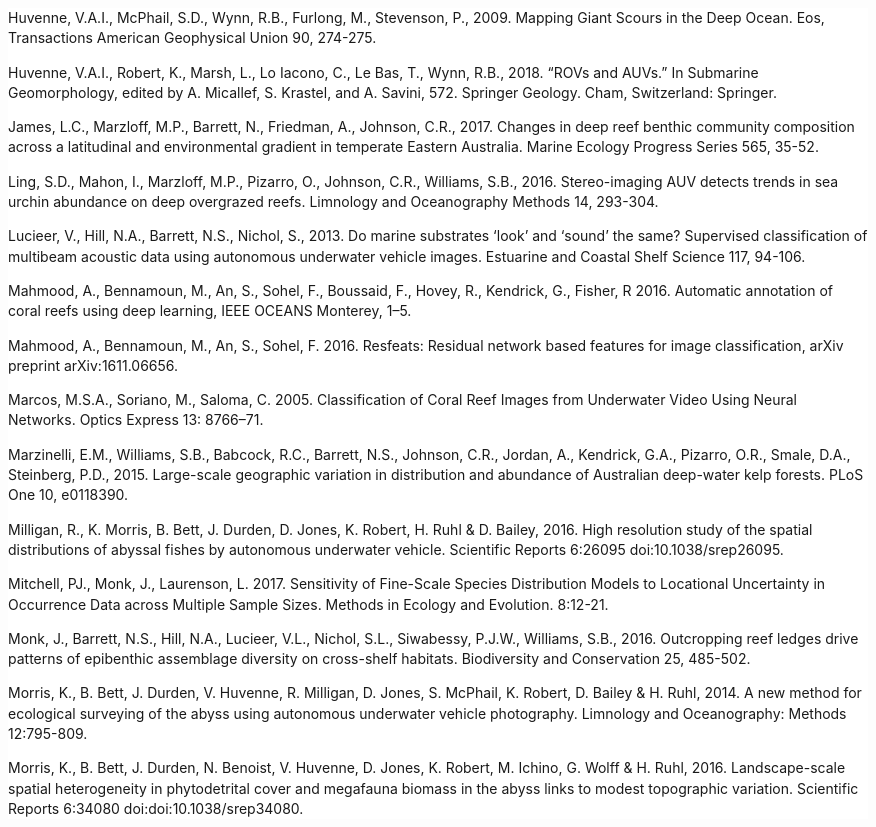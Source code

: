 
 Huvenne, V.A.I., McPhail, S.D., Wynn, R.B., Furlong, M., Stevenson, P., 2009. Mapping Giant Scours in the Deep Ocean. Eos, Transactions American Geophysical Union 90, 274-275.


 Huvenne, V.A.I., Robert, K., Marsh, L., Lo Iacono, C., Le Bas, T., Wynn, R.B., 2018. “ROVs and AUVs.” In Submarine Geomorphology, edited by A. Micallef, S. Krastel, and A. Savini, 572. Springer Geology. Cham, Switzerland: Springer.


 James, L.C., Marzloff, M.P., Barrett, N., Friedman, A., Johnson, C.R., 2017. Changes in deep reef benthic community composition across a latitudinal and environmental gradient in temperate Eastern Australia. Marine Ecology Progress Series 565, 35-52.


 Ling, S.D., Mahon, I., Marzloff, M.P., Pizarro, O., Johnson, C.R., Williams, S.B., 2016. Stereo-imaging AUV detects trends in sea urchin abundance on deep overgrazed reefs. Limnology and Oceanography Methods 14, 293-304.


 Lucieer, V., Hill, N.A., Barrett, N.S., Nichol, S., 2013. Do marine substrates ‘look’ and ‘sound’ the same? Supervised classification of multibeam acoustic data using autonomous underwater vehicle images. Estuarine and Coastal Shelf Science 117, 94-106.


 Mahmood, A., Bennamoun, M., An, S., Sohel, F., Boussaid, F., Hovey, R., Kendrick, G., Fisher, R 2016. Automatic annotation of coral reefs using deep learning, IEEE OCEANS Monterey, 1–5.


 Mahmood, A., Bennamoun, M., An, S., Sohel, F. 2016. Resfeats: Residual network based features for image classification, arXiv preprint arXiv:1611.06656.


 Marcos, M.S.A., Soriano, M., Saloma, C. 2005. Classification of Coral Reef Images from Underwater Video Using Neural Networks. Optics Express 13: 8766–71.


 Marzinelli, E.M., Williams, S.B., Babcock, R.C., Barrett, N.S., Johnson, C.R., Jordan, A., Kendrick, G.A., Pizarro, O.R., Smale, D.A., Steinberg, P.D., 2015. Large-scale geographic variation in distribution and abundance of Australian deep-water kelp forests. PLoS One 10, e0118390.


 Milligan, R., K. Morris, B. Bett, J. Durden, D. Jones, K. Robert, H. Ruhl & D. Bailey, 2016. High resolution study of the spatial distributions of abyssal fishes by autonomous underwater vehicle. Scientific Reports 6:26095 doi:10.1038/srep26095.


 Mitchell, PJ., Monk, J., Laurenson, L. 2017. Sensitivity of Fine-Scale Species Distribution Models to Locational Uncertainty in Occurrence Data across Multiple Sample Sizes. Methods in Ecology and Evolution. 8:12-21.


 Monk, J., Barrett, N.S., Hill, N.A., Lucieer, V.L., Nichol, S.L., Siwabessy, P.J.W., Williams, S.B., 2016. Outcropping reef ledges drive patterns of epibenthic assemblage diversity on cross-shelf habitats. Biodiversity and Conservation 25, 485-502.


 Morris, K., B. Bett, J. Durden, V. Huvenne, R. Milligan, D. Jones, S. McPhail, K. Robert, D. Bailey & H. Ruhl, 2014. A new method for ecological surveying of the abyss using autonomous underwater vehicle photography. Limnology and Oceanography: Methods 12:795-809.


 Morris, K., B. Bett, J. Durden, N. Benoist, V. Huvenne, D. Jones, K. Robert, M. Ichino, G. Wolff & H. Ruhl, 2016. Landscape-scale spatial heterogeneity in phytodetrital cover and megafauna biomass in the abyss links to modest topographic variation. Scientific Reports 6:34080 doi:doi:10.1038/srep34080.
